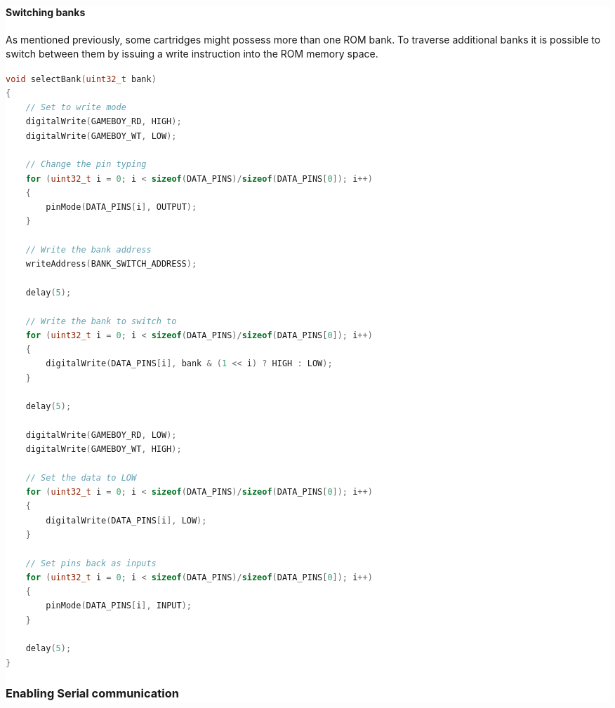#### Switching banks

As mentioned previously, some cartridges might possess more than one ROM bank. To traverse additional banks it is possible to switch between them by issuing a write instruction into the ROM memory space.

```c
void selectBank(uint32_t bank)
{
    // Set to write mode
    digitalWrite(GAMEBOY_RD, HIGH);
    digitalWrite(GAMEBOY_WT, LOW);

    // Change the pin typing
    for (uint32_t i = 0; i < sizeof(DATA_PINS)/sizeof(DATA_PINS[0]); i++)
    {
        pinMode(DATA_PINS[i], OUTPUT);
    }

    // Write the bank address 
    writeAddress(BANK_SWITCH_ADDRESS);

    delay(5);

    // Write the bank to switch to
    for (uint32_t i = 0; i < sizeof(DATA_PINS)/sizeof(DATA_PINS[0]); i++)
    {
        digitalWrite(DATA_PINS[i], bank & (1 << i) ? HIGH : LOW);
    }

    delay(5);

    digitalWrite(GAMEBOY_RD, LOW); 
    digitalWrite(GAMEBOY_WT, HIGH);

    // Set the data to LOW
    for (uint32_t i = 0; i < sizeof(DATA_PINS)/sizeof(DATA_PINS[0]); i++)
    {
        digitalWrite(DATA_PINS[i], LOW);
    }

    // Set pins back as inputs
    for (uint32_t i = 0; i < sizeof(DATA_PINS)/sizeof(DATA_PINS[0]); i++)
    {
        pinMode(DATA_PINS[i], INPUT);
    }

    delay(5);
}
```

### Enabling Serial communication
